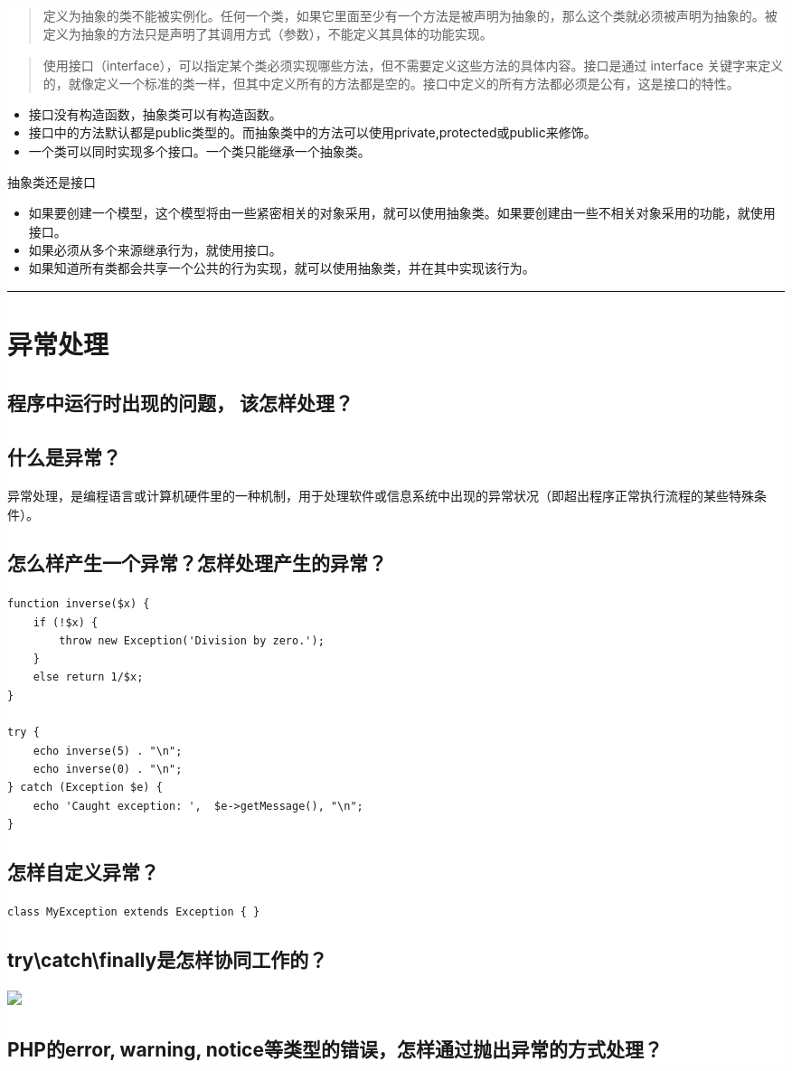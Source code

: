 > 定义为抽象的类不能被实例化。任何一个类，如果它里面至少有一个方法是被声明为抽象的，那么这个类就必须被声明为抽象的。被定义为抽象的方法只是声明了其调用方式（参数），不能定义其具体的功能实现。

> 使用接口（interface），可以指定某个类必须实现哪些方法，但不需要定义这些方法的具体内容。接口是通过 interface 关键字来定义的，就像定义一个标准的类一样，但其中定义所有的方法都是空的。接口中定义的所有方法都必须是公有，这是接口的特性。

* 接口没有构造函数，抽象类可以有构造函数。
* 接口中的方法默认都是public类型的。而抽象类中的方法可以使用private,protected或public来修饰。
* 一个类可以同时实现多个接口。一个类只能继承一个抽象类。

抽象类还是接口

* 如果要创建一个模型，这个模型将由一些紧密相关的对象采用，就可以使用抽象类。如果要创建由一些不相关对象采用的功能，就使用接口。
* 如果必须从多个来源继承行为，就使用接口。
* 如果知道所有类都会共享一个公共的行为实现，就可以使用抽象类，并在其中实现该行为。

---

# 异常处理

## 程序中运行时出现的问题， 该怎样处理？

## 什么是异常？

异常处理，是编程语言或计算机硬件里的一种机制，用于处理软件或信息系统中出现的异常状况（即超出程序正常执行流程的某些特殊条件）。

## 怎么样产生一个异常？怎样处理产生的异常？

    function inverse($x) {
        if (!$x) {
            throw new Exception('Division by zero.');
        }
        else return 1/$x;
    }
    
    try {
        echo inverse(5) . "\n";
        echo inverse(0) . "\n";
    } catch (Exception $e) {
        echo 'Caught exception: ',  $e->getMessage(), "\n";
    }

## 怎样自定义异常？

    class MyException extends Exception { }

## try\catch\finally是怎样协同工作的？

![](http://laruence-wordpress.stor.sinaapp.com/uploads/finally-executionflow.png)

## PHP的error, warning, notice等类型的错误，怎样通过抛出异常的方式处理？
